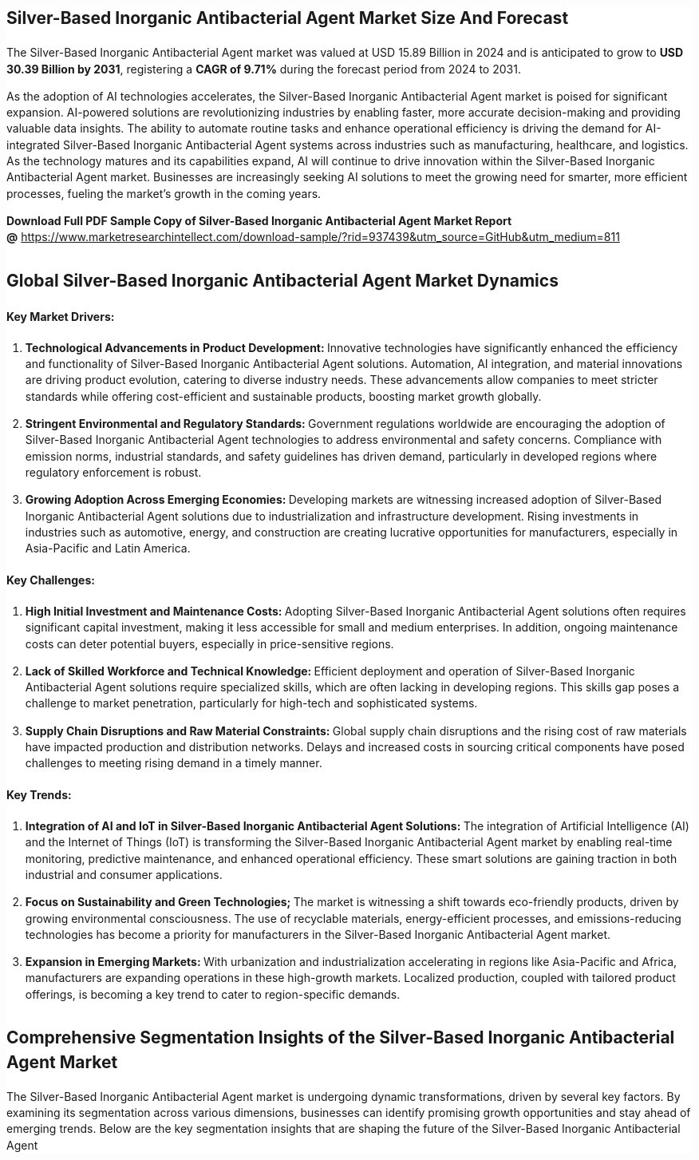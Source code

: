 <h2>Silver-Based Inorganic Antibacterial Agent Market Size And Forecast</h2><p>The Silver-Based Inorganic Antibacterial Agent market was valued at USD 15.89 Billion in 2024 and is anticipated to grow to <strong>USD 30.39 Billion by 2031</strong>, registering a <strong>CAGR of 9.71%</strong> during the forecast period from 2024 to 2031.</p><p>As the adoption of AI technologies accelerates, the Silver-Based Inorganic Antibacterial Agent market is poised for significant expansion. AI-powered solutions are revolutionizing industries by enabling faster, more accurate decision-making and providing valuable data insights. The ability to automate routine tasks and enhance operational efficiency is driving the demand for AI-integrated Silver-Based Inorganic Antibacterial Agent systems across industries such as manufacturing, healthcare, and logistics. As the technology matures and its capabilities expand, AI will continue to drive innovation within the Silver-Based Inorganic Antibacterial Agent market. Businesses are increasingly seeking AI solutions to meet the growing need for smarter, more efficient processes, fueling the market’s growth in the coming years.</p><p><strong>Download Full PDF Sample Copy of Silver-Based Inorganic Antibacterial Agent Market Report @</strong>&nbsp;<a href="https://www.marketresearchintellect.com/download-sample/?rid=937439&amp;utm_source=GitHub&amp;utm_medium=811">https://www.marketresearchintellect.com/download-sample/?rid=937439&amp;utm_source=GitHub&amp;utm_medium=811</a></p><h2>Global Silver-Based Inorganic Antibacterial Agent Market Dynamics</h2><h4><strong>Key Market Drivers:</strong></h4><ol><li><p><strong>Technological Advancements in Product Development:&nbsp;</strong>Innovative technologies have significantly enhanced the efficiency and functionality of Silver-Based Inorganic Antibacterial Agent solutions. Automation, AI integration, and material innovations are driving product evolution, catering to diverse industry needs. These advancements allow companies to meet stricter standards while offering cost-efficient and sustainable products, boosting market growth globally.</p></li><li><p><strong>Stringent Environmental and Regulatory Standards:&nbsp;</strong>Government regulations worldwide are encouraging the adoption of Silver-Based Inorganic Antibacterial Agent technologies to address environmental and safety concerns. Compliance with emission norms, industrial standards, and safety guidelines has driven demand, particularly in developed regions where regulatory enforcement is robust.</p></li><li><p><strong>Growing Adoption Across Emerging Economies:&nbsp;</strong>Developing markets are witnessing increased adoption of Silver-Based Inorganic Antibacterial Agent solutions due to industrialization and infrastructure development. Rising investments in industries such as automotive, energy, and construction are creating lucrative opportunities for manufacturers, especially in Asia-Pacific and Latin America.</p></li></ol><h4><strong>Key Challenges:</strong></h4><ol><li><p><strong>High Initial Investment and Maintenance Costs:&nbsp;</strong>Adopting Silver-Based Inorganic Antibacterial Agent solutions often requires significant capital investment, making it less accessible for small and medium enterprises. In addition, ongoing maintenance costs can deter potential buyers, especially in price-sensitive regions.</p></li><li><p><strong>Lack of Skilled Workforce and Technical Knowledge:&nbsp;</strong>Efficient deployment and operation of Silver-Based Inorganic Antibacterial Agent solutions require specialized skills, which are often lacking in developing regions. This skills gap poses a challenge to market penetration, particularly for high-tech and sophisticated systems.</p></li><li><p><strong>Supply Chain Disruptions and Raw Material Constraints:&nbsp;</strong>Global supply chain disruptions and the rising cost of raw materials have impacted production and distribution networks. Delays and increased costs in sourcing critical components have posed challenges to meeting rising demand in a timely manner.</p></li></ol><h4><strong>Key Trends:</strong></h4><ol><li><p><strong>Integration of AI and IoT in Silver-Based Inorganic Antibacterial Agent Solutions:&nbsp;</strong>The integration of Artificial Intelligence (AI) and the Internet of Things (IoT) is transforming the Silver-Based Inorganic Antibacterial Agent market by enabling real-time monitoring, predictive maintenance, and enhanced operational efficiency. These smart solutions are gaining traction in both industrial and consumer applications.</p></li><li><p><strong>Focus on Sustainability and Green Technologies;&nbsp;</strong>The market is witnessing a shift towards eco-friendly products, driven by growing environmental consciousness. The use of recyclable materials, energy-efficient processes, and emissions-reducing technologies has become a priority for manufacturers in the Silver-Based Inorganic Antibacterial Agent market.</p></li><li><p><strong>Expansion in Emerging Markets:&nbsp;</strong>With urbanization and industrialization accelerating in regions like Asia-Pacific and Africa, manufacturers are expanding operations in these high-growth markets. Localized production, coupled with tailored product offerings, is becoming a key trend to cater to region-specific demands.</p></li></ol><div class="article-main__content" data-test-id="publishing-text-block"><h2>Comprehensive Segmentation Insights of the Silver-Based Inorganic Antibacterial Agent Market</h2><p>The Silver-Based Inorganic Antibacterial Agent market is undergoing dynamic transformations, driven by several key factors. By examining its segmentation across various dimensions, businesses can identify promising growth opportunities and stay ahead of emerging trends. Below are the key segmentation insights that are shaping the future of the Silver-Based Inorganic Antibacterial Agent